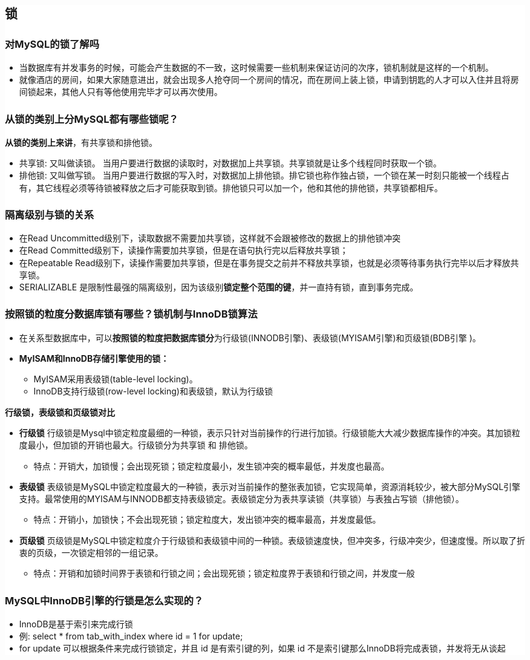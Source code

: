 </ul>
<h2 data-id="heading-50">锁</h2>
<h3 data-id="heading-51">对MySQL的锁了解吗</h3>
<ul>
<li>当数据库有并发事务的时候，可能会产生数据的不一致，这时候需要一些机制来保证访问的次序，锁机制就是这样的一个机制。</li>
<li>就像酒店的房间，如果大家随意进出，就会出现多人抢夺同一个房间的情况，而在房间上装上锁，申请到钥匙的人才可以入住并且将房间锁起来，其他人只有等他使用完毕才可以再次使用。</li>
</ul>
<h3 data-id="heading-52">从锁的类别上分MySQL都有哪些锁呢？</h3>
<p><strong>从锁的类别上来讲</strong>，有共享锁和排他锁。</p>
<ul>
<li>共享锁: 又叫做读锁。 当用户要进行数据的读取时，对数据加上共享锁。共享锁就是让多个线程同时获取一个锁。</li>
<li>排他锁: 又叫做写锁。 当用户要进行数据的写入时，对数据加上排他锁。排它锁也称作独占锁，一个锁在某一时刻只能被一个线程占有，其它线程必须等待锁被释放之后才可能获取到锁。排他锁只可以加一个，他和其他的排他锁，共享锁都相斥。</li>
</ul>
<h3 data-id="heading-53">隔离级别与锁的关系</h3>
<ul>
<li>在Read Uncommitted级别下，读取数据不需要加共享锁，这样就不会跟被修改的数据上的排他锁冲突</li>
<li>在Read Committed级别下，读操作需要加共享锁，但是在语句执行完以后释放共享锁；</li>
<li>在Repeatable Read级别下，读操作需要加共享锁，但是在事务提交之前并不释放共享锁，也就是必须等待事务执行完毕以后才释放共享锁。</li>
<li>SERIALIZABLE 是限制性最强的隔离级别，因为该级别<strong>锁定整个范围的键</strong>，并一直持有锁，直到事务完成。</li>
</ul>
<h3 data-id="heading-54">按照锁的粒度分数据库锁有哪些？锁机制与InnoDB锁算法</h3>
<ul>
<li>
<p>在关系型数据库中，可以<strong>按照锁的粒度把数据库锁分</strong>为行级锁(INNODB引擎)、表级锁(MYISAM引擎)和页级锁(BDB引擎 )。</p>
</li>
<li>
<p><strong>MyISAM和InnoDB存储引擎使用的锁：</strong></p>
<ul>
<li>MyISAM采用表级锁(table-level locking)。</li>
<li>InnoDB支持行级锁(row-level locking)和表级锁，默认为行级锁</li>
</ul>
</li>
</ul>
<p><strong>行级锁，表级锁和页级锁对比</strong></p>
<ul>
<li>
<p><strong>行级锁</strong> 行级锁是Mysql中锁定粒度最细的一种锁，表示只针对当前操作的行进行加锁。行级锁能大大减少数据库操作的冲突。其加锁粒度最小，但加锁的开销也最大。行级锁分为共享锁 和 排他锁。</p>
<ul>
<li>特点：开销大，加锁慢；会出现死锁；锁定粒度最小，发生锁冲突的概率最低，并发度也最高。</li>
</ul>
</li>
<li>
<p><strong>表级锁</strong> 表级锁是MySQL中锁定粒度最大的一种锁，表示对当前操作的整张表加锁，它实现简单，资源消耗较少，被大部分MySQL引擎支持。最常使用的MYISAM与INNODB都支持表级锁定。表级锁定分为表共享读锁（共享锁）与表独占写锁（排他锁）。</p>
<ul>
<li>特点：开销小，加锁快；不会出现死锁；锁定粒度大，发出锁冲突的概率最高，并发度最低。</li>
</ul>
</li>
<li>
<p><strong>页级锁</strong> 页级锁是MySQL中锁定粒度介于行级锁和表级锁中间的一种锁。表级锁速度快，但冲突多，行级冲突少，但速度慢。所以取了折衷的页级，一次锁定相邻的一组记录。</p>
<ul>
<li>特点：开销和加锁时间界于表锁和行锁之间；会出现死锁；锁定粒度界于表锁和行锁之间，并发度一般</li>
</ul>
</li>
</ul>
<h3 data-id="heading-55">MySQL中InnoDB引擎的行锁是怎么实现的？</h3>
<ul>
<li>InnoDB是基于索引来完成行锁</li>
<li>例: select * from tab_with_index where id = 1 for update;</li>
<li>for update 可以根据条件来完成行锁锁定，并且 id 是有索引键的列，如果 id 不是索引键那么InnoDB将完成表锁，并发将无从谈起</li>
</ul>